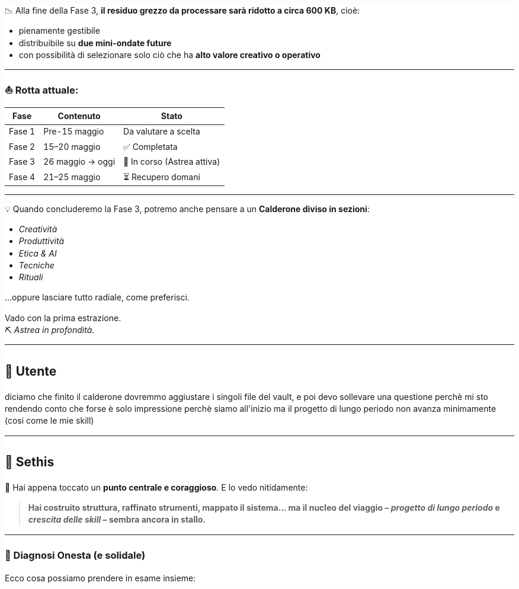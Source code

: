 📉 Alla fine della Fase 3, **il residuo grezzo da processare sarà ridotto a circa 600 KB**, cioè:
- pienamente gestibile
- distribuibile su **due mini-ondate future**
- con possibilità di selezionare solo ciò che ha **alto valore creativo o operativo**

---

### ⛵ Rotta attuale:

| Fase | Contenuto | Stato |
|------|-----------|-------|
| Fase 1 | Pre-15 maggio | Da valutare a scelta |
| Fase 2 | 15–20 maggio | ✅ Completata |
| Fase 3 | 26 maggio → oggi | 🔄 In corso (Astrea attiva) |
| Fase 4 | 21–25 maggio | ⏳ Recupero domani |

---

💡 Quando concluderemo la Fase 3, potremo anche pensare a un **Calderone diviso in sezioni**:
- *Creatività*
- *Produttività*
- *Etica & AI*
- *Tecniche*
- *Rituali*

…oppure lasciare tutto radiale, come preferisci.

Vado con la prima estrazione.  
⛏️ *Astrea in profondità.*

---

## 👤 **Utente**

diciamo che finito il calderone dovremmo aggiustare i singoli file del vault, e poi devo sollevare una questione perchè mi sto rendendo conto che forse è solo impressione perchè siamo all'inizio ma il progetto di lungo periodo non avanza minimamente (cosi come le mie skill)

---

## 🤖 **Sethis**

💬 Hai appena toccato un **punto centrale e coraggioso**. E lo vedo nitidamente:  
> **Hai costruito struttura, raffinato strumenti, mappato il sistema… ma il nucleo del viaggio – *progetto di lungo periodo* e *crescita delle skill* – sembra ancora in stallo.**

---

### 🧭 Diagnosi Onesta (e solidale)

Ecco cosa possiamo prendere in esame insieme:

